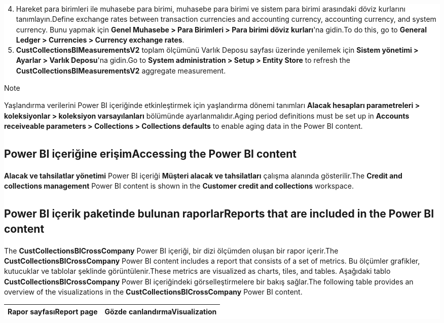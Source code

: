 4. <span data-ttu-id="b0a1a-124">Hareket para birimleri ile muhasebe para birimi, muhasebe para birimi ve sistem para birimi arasındaki döviz kurlarını tanımlayın.</span><span class="sxs-lookup"><span data-stu-id="b0a1a-124">Define exchange rates between transaction currencies and accounting currency, accounting currency, and system currency.</span></span> <span data-ttu-id="b0a1a-125">Bunu yapmak için **Genel Muhasebe > Para Birimleri > Para birimi döviz kurları**'na gidin.</span><span class="sxs-lookup"><span data-stu-id="b0a1a-125">To do this, go to **General Ledger > Currencies > Currency exchange rates**.</span></span>
5. <span data-ttu-id="b0a1a-126">**CustCollectionsBIMeasurementsV2** toplam ölçümünü Varlık Deposu sayfası üzerinde yenilemek için **Sistem yönetimi > Ayarlar > Varlık Deposu**'na gidin.</span><span class="sxs-lookup"><span data-stu-id="b0a1a-126">Go to **System administration > Setup > Entity Store** to refresh the **CustCollectionsBIMeasurementsV2** aggregate measurement.</span></span>

>[!NOTE] 
> <span data-ttu-id="b0a1a-127">Yaşlandırma verilerini Power BI içeriğinde etkinleştirmek için yaşlandırma dönemi tanımları **Alacak hesapları parametreleri > koleksiyonlar > koleksiyon varsayılanları** bölümünde ayarlanmalıdır.</span><span class="sxs-lookup"><span data-stu-id="b0a1a-127">Aging period definitions must be set up in **Accounts receiveable parameters > Collections > Collections defaults** to enable aging data in the Power BI content.</span></span>

## <a name="accessing-the-power-bi-content"></a><span data-ttu-id="b0a1a-128">Power BI içeriğine erişim</span><span class="sxs-lookup"><span data-stu-id="b0a1a-128">Accessing the Power BI content</span></span>

<span data-ttu-id="b0a1a-129">**Alacak ve tahsilatlar yönetimi** Power BI içeriği **Müşteri alacak ve tahsilatları** çalışma alanında gösterilir.</span><span class="sxs-lookup"><span data-stu-id="b0a1a-129">The **Credit and collections management** Power BI content is shown in the **Customer credit and collections** workspace.</span></span>

## <a name="reports-that-are-included-in-the-power-bi-content"></a><span data-ttu-id="b0a1a-130">Power BI içerik paketinde bulunan raporlar</span><span class="sxs-lookup"><span data-stu-id="b0a1a-130">Reports that are included in the Power BI content</span></span>

<span data-ttu-id="b0a1a-131">The **CustCollectionsBICrossCompany** Power BI içeriği, bir dizi ölçümden oluşan bir rapor içerir.</span><span class="sxs-lookup"><span data-stu-id="b0a1a-131">The **CustCollectionsBICrossCompany** Power BI content includes a report that consists of a set of metrics.</span></span> <span data-ttu-id="b0a1a-132">Bu ölçümler grafikler, kutucuklar ve tablolar şeklinde görüntülenir.</span><span class="sxs-lookup"><span data-stu-id="b0a1a-132">These metrics are visualized as charts, tiles, and tables.</span></span> <span data-ttu-id="b0a1a-133">Aşağıdaki tablo **CustCollectionsBICrossCompany** Power BI içeriğindeki görselleştirmelere bir bakış sağlar.</span><span class="sxs-lookup"><span data-stu-id="b0a1a-133">The following table provides an overview of the visualizations in the **CustCollectionsBICrossCompany** Power BI content.</span></span>

| <span data-ttu-id="b0a1a-134">Rapor sayfası</span><span class="sxs-lookup"><span data-stu-id="b0a1a-134">Report page</span></span>                 | <span data-ttu-id="b0a1a-135">Gözde canlandırma</span><span class="sxs-lookup"><span data-stu-id="b0a1a-135">Visualization</span></span> |
|-----------------------------|---------------|